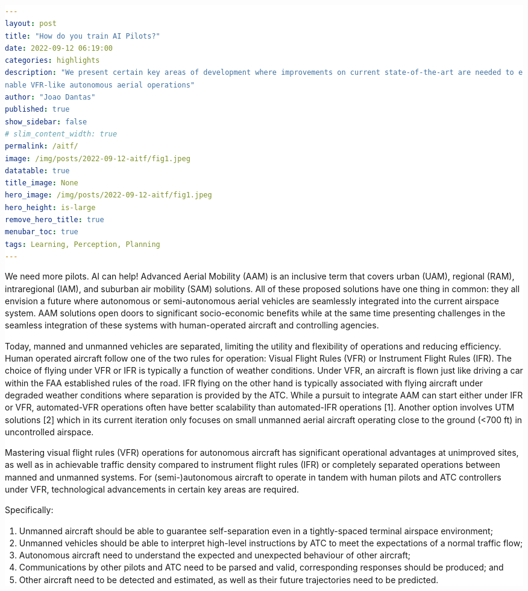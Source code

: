```yaml
---
layout: post
title: "How do you train AI Pilots?"
date: 2022-09-12 06:19:00
categories: highlights
description: "We present certain key areas of development where improvements on current state-of-the-art are needed to enable VFR-like autonomous aerial operations"
author: "Joao Dantas"
published: true
show_sidebar: false
# slim_content_width: true
permalink: /aitf/
image: /img/posts/2022-09-12-aitf/fig1.jpeg
datatable: true
title_image: None
hero_image: /img/posts/2022-09-12-aitf/fig1.jpeg
hero_height: is-large
remove_hero_title: true
menubar_toc: true
tags: Learning, Perception, Planning
---
```




We need more pilots. AI can help! Advanced Aerial Mobility (AAM) is an inclusive term that covers urban (UAM), regional (RAM), intraregional (IAM), and suburban air mobility (SAM) solutions. All of these proposed solutions have one thing in common: they all envision a future where autonomous or semi-autonomous aerial vehicles are seamlessly integrated into the current airspace system. AAM solutions open doors to significant socio-economic benefits while at the same time presenting challenges in the seamless integration of these systems with human-operated aircraft and controlling agencies.

Today, manned and unmanned vehicles are separated, limiting the utility and flexibility of operations and reducing efficiency. Human operated aircraft follow one of the two rules for operation: Visual Flight Rules (VFR) or Instrument Flight Rules (IFR). The choice of flying under VFR or IFR is typically a function of weather conditions. Under VFR, an aircraft is flown just like driving a car within the FAA established rules of the road. IFR flying on the other hand is typically associated with flying aircraft under degraded weather conditions where separation is provided by the ATC. While a pursuit to integrate AAM can start either under IFR or VFR, automated-VFR operations often have better scalability than automated-IFR operations [1]. Another option involves UTM solutions [2​] which in its current iteration only focuses on small unmanned aerial aircraft operating close to the ground (<700 ft) in uncontrolled airspace.

Mastering visual flight rules (VFR) operations for autonomous aircraft has significant operational advantages at unimproved sites, as well as in achievable traffic density compared to instrument flight rules (IFR) or completely separated operations between manned and unmanned systems. For (semi-)autonomous aircraft to operate in tandem with human pilots and ATC controllers under VFR, technological advancements in certain key areas are required.

Specifically:

1. Unmanned aircraft should be able to guarantee self-separation even in a tightly-spaced terminal airspace environment;
2. Unmanned vehicles should be able to interpret high-level instructions by ATC to meet the expectations of a normal traffic flow;
3. Autonomous aircraft need to understand the expected and unexpected behaviour of other aircraft;
4. Communications by other pilots and ATC need to be parsed and valid, corresponding responses should be produced; and
5. Other aircraft need to be detected and estimated, as well as their future trajectories need to be predicted.
